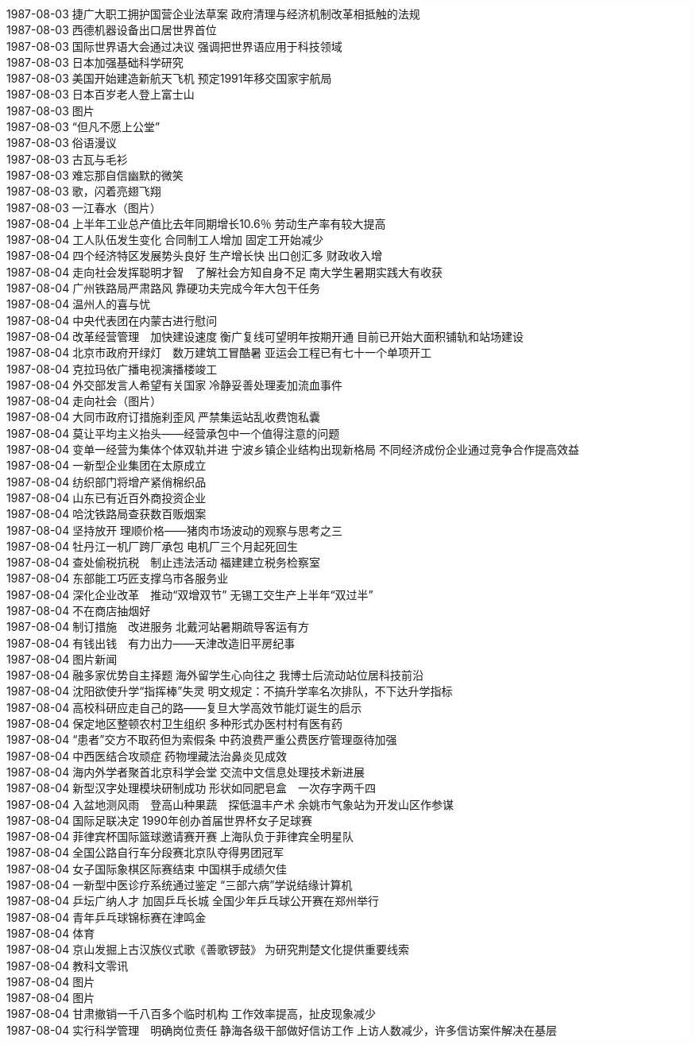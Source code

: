 1987-08-03 捷广大职工拥护国营企业法草案  政府清理与经济机制改革相抵触的法规  
1987-08-03 西德机器设备出口居世界首位  
1987-08-03 国际世界语大会通过决议  强调把世界语应用于科技领域  
1987-08-03 日本加强基础科学研究  
1987-08-03 美国开始建造新航天飞机  预定1991年移交国家宇航局  
1987-08-03 日本百岁老人登上富士山  
1987-08-03 图片  
1987-08-03 “但凡不愿上公堂”  
1987-08-03 俗语漫议  
1987-08-03 古瓦与毛衫  
1987-08-03 难忘那自信幽默的微笑  
1987-08-03 歌，闪着亮翅飞翔  
1987-08-03 一江春水（图片）  
1987-08-04 上半年工业总产值比去年同期增长10.6％  劳动生产率有较大提高  
1987-08-04 工人队伍发生变化  合同制工人增加  固定工开始减少  
1987-08-04 四个经济特区发展势头良好  生产增长快  出口创汇多  财政收入增  
1987-08-04 走向社会发挥聪明才智　了解社会方知自身不足  南大学生暑期实践大有收获  
1987-08-04 广州铁路局严肃路风  靠硬功夫完成今年大包干任务  
1987-08-04 温州人的喜与忧  
1987-08-04 中央代表团在内蒙古进行慰问  
1987-08-04 改革经营管理　加快建设速度  衡广复线可望明年按期开通  目前已开始大面积铺轨和站场建设  
1987-08-04 北京市政府开绿灯　数万建筑工冒酷暑  亚运会工程已有七十一个单项开工  
1987-08-04 克拉玛依广播电视演播楼竣工  
1987-08-04 外交部发言人希望有关国家  冷静妥善处理麦加流血事件  
1987-08-04 走向社会（图片）  
1987-08-04 大同市政府订措施刹歪风  严禁集运站乱收费饱私囊  
1987-08-04 莫让平均主义抬头——经营承包中一个值得注意的问题  
1987-08-04 变单一经营为集体个体双轨并进  宁波乡镇企业结构出现新格局  不同经济成份企业通过竞争合作提高效益  
1987-08-04 一新型企业集团在太原成立  
1987-08-04 纺织部门将增产紧俏棉织品  
1987-08-04 山东已有近百外商投资企业  
1987-08-04 哈沈铁路局查获数百贩烟案  
1987-08-04 坚持放开  理顺价格——猪肉市场波动的观察与思考之三  
1987-08-04 牡丹江一机厂跨厂承包  电机厂三个月起死回生  
1987-08-04 查处偷税抗税　制止违法活动  福建建立税务检察室  
1987-08-04 东部能工巧匠支撑乌市各服务业  
1987-08-04 深化企业改革　推动“双增双节”  无锡工交生产上半年“双过半”  
1987-08-04 不在商店抽烟好  
1987-08-04 制订措施　改进服务  北戴河站暑期疏导客运有方  
1987-08-04 有钱出钱　有力出力——天津改造旧平房纪事  
1987-08-04 图片新闻  
1987-08-04 融多家优势自主择题  海外留学生心向往之  我博士后流动站位居科技前沿  
1987-08-04 沈阳欲使升学“指挥棒”失灵  明文规定：不搞升学率名次排队，不下达升学指标  
1987-08-04 高校科研应走自己的路——复旦大学高效节能灯诞生的启示  
1987-08-04 保定地区整顿农村卫生组织  多种形式办医村村有医有药  
1987-08-04 “患者”交方不取药但为索假条  中药浪费严重公费医疗管理亟待加强  
1987-08-04 中西医结合攻顽症  药物埋藏法治鼻炎见成效  
1987-08-04 海内外学者聚首北京科学会堂  交流中文信息处理技术新进展  
1987-08-04 新型汉字处理模块研制成功  形状如同肥皂盒　一次存字两千四  
1987-08-04 入盆地测风雨　登高山种果蔬　探低温丰产术  余姚市气象站为开发山区作参谋  
1987-08-04 国际足联决定  1990年创办首届世界杯女子足球赛  
1987-08-04 菲律宾杯国际篮球邀请赛开赛  上海队负于菲律宾全明星队  
1987-08-04 全国公路自行车分段赛北京队夺得男团冠军  
1987-08-04 女子国际象棋区际赛结束  中国棋手成绩欠佳  
1987-08-04 一新型中医诊疗系统通过鉴定  “三部六病”学说结缘计算机  
1987-08-04 乒坛广纳人才  加固乒乓长城  全国少年乒乓球公开赛在郑州举行  
1987-08-04 青年乒乓球锦标赛在津鸣金  
1987-08-04 体育  
1987-08-04 京山发掘上古汉族仪式歌《善歌锣鼓》  为研究荆楚文化提供重要线索  
1987-08-04 教科文零讯  
1987-08-04 图片  
1987-08-04 图片  
1987-08-04 甘肃撤销一千八百多个临时机构  工作效率提高，扯皮现象减少  
1987-08-04 实行科学管理　明确岗位责任  静海各级干部做好信访工作  上访人数减少，许多信访案件解决在基层  
